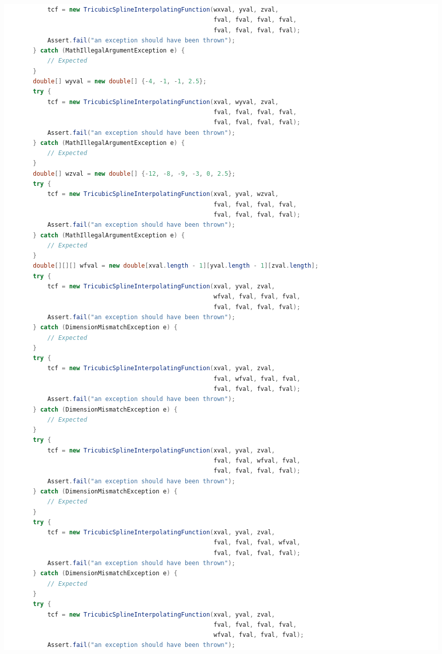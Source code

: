 ```java
            tcf = new TricubicSplineInterpolatingFunction(wxval, yval, zval,
                                                          fval, fval, fval, fval,
                                                          fval, fval, fval, fval);
            Assert.fail("an exception should have been thrown");
        } catch (MathIllegalArgumentException e) {
            // Expected
        }
        double[] wyval = new double[] {-4, -1, -1, 2.5};
        try {
            tcf = new TricubicSplineInterpolatingFunction(xval, wyval, zval,
                                                          fval, fval, fval, fval,
                                                          fval, fval, fval, fval);
            Assert.fail("an exception should have been thrown");
        } catch (MathIllegalArgumentException e) {
            // Expected
        }
        double[] wzval = new double[] {-12, -8, -9, -3, 0, 2.5};
        try {
            tcf = new TricubicSplineInterpolatingFunction(xval, yval, wzval,
                                                          fval, fval, fval, fval,
                                                          fval, fval, fval, fval);
            Assert.fail("an exception should have been thrown");
        } catch (MathIllegalArgumentException e) {
            // Expected
        }
        double[][][] wfval = new double[xval.length - 1][yval.length - 1][zval.length];
        try {
            tcf = new TricubicSplineInterpolatingFunction(xval, yval, zval,
                                                          wfval, fval, fval, fval,
                                                          fval, fval, fval, fval);
            Assert.fail("an exception should have been thrown");
        } catch (DimensionMismatchException e) {
            // Expected
        }
        try {
            tcf = new TricubicSplineInterpolatingFunction(xval, yval, zval,
                                                          fval, wfval, fval, fval,
                                                          fval, fval, fval, fval);
            Assert.fail("an exception should have been thrown");
        } catch (DimensionMismatchException e) {
            // Expected
        }
        try {
            tcf = new TricubicSplineInterpolatingFunction(xval, yval, zval,
                                                          fval, fval, wfval, fval,
                                                          fval, fval, fval, fval);
            Assert.fail("an exception should have been thrown");
        } catch (DimensionMismatchException e) {
            // Expected
        }
        try {
            tcf = new TricubicSplineInterpolatingFunction(xval, yval, zval,
                                                          fval, fval, fval, wfval,
                                                          fval, fval, fval, fval);
            Assert.fail("an exception should have been thrown");
        } catch (DimensionMismatchException e) {
            // Expected
        }
        try {
            tcf = new TricubicSplineInterpolatingFunction(xval, yval, zval,
                                                          fval, fval, fval, fval,
                                                          wfval, fval, fval, fval);
            Assert.fail("an exception should have been thrown");
```